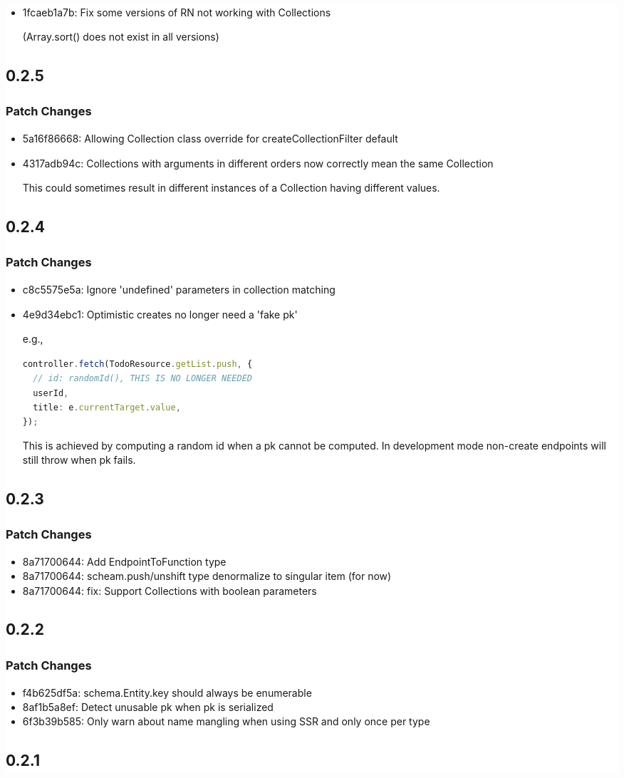 - 1fcaeb1a7b: Fix some versions of RN not working with Collections

  (Array.sort() does not exist in all versions)

## 0.2.5

### Patch Changes

- 5a16f86668: Allowing Collection class override for createCollectionFilter default
- 4317adb94c: Collections with arguments in different orders now correctly mean the same Collection

  This could sometimes result in different instances of a Collection having different values.

## 0.2.4

### Patch Changes

- c8c5575e5a: Ignore 'undefined' parameters in collection matching
- 4e9d34ebc1: Optimistic creates no longer need a 'fake pk'

  e.g.,

  ```ts
  controller.fetch(TodoResource.getList.push, {
    // id: randomId(), THIS IS NO LONGER NEEDED
    userId,
    title: e.currentTarget.value,
  });
  ```

  This is achieved by computing a random id when a pk cannot be
  computed. In development mode non-create endpoints will
  still throw when pk fails.

## 0.2.3

### Patch Changes

- 8a71700644: Add EndpointToFunction type
- 8a71700644: scheam.push/unshift type denormalize to singular item (for now)
- 8a71700644: fix: Support Collections with boolean parameters

## 0.2.2

### Patch Changes

- f4b625df5a: schema.Entity.key should always be enumerable
- 8af1b5a8ef: Detect unusable pk when pk is serialized
- 6f3b39b585: Only warn about name mangling when using SSR and only once per type

## 0.2.1
